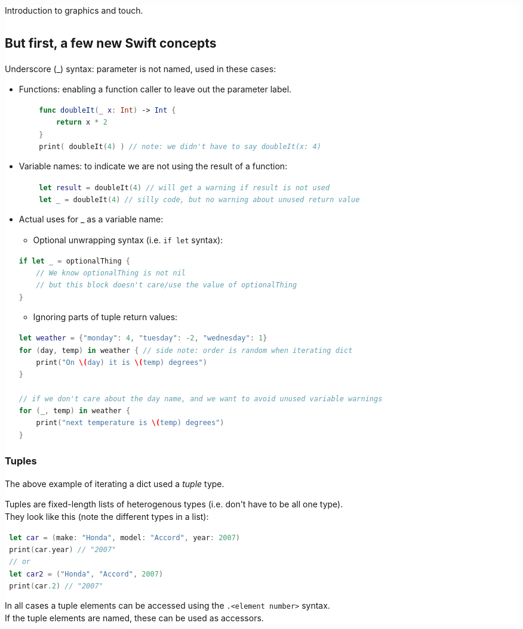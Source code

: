 Introduction to graphics and touch.

## But first, a few new Swift concepts

Underscore (_) syntax: parameter is not named, used in these cases:
* Functions: enabling a function caller to leave out the parameter label.<br>
```swift
        func doubleIt(_ x: Int) -> Int { 
            return x * 2
        }
        print( doubleIt(4) ) // note: we didn't have to say doubleIt(x: 4)
```
* Variable names: to indicate we are not using the result of a function:<br>
```swift
        let result = doubleIt(4) // will get a warning if result is not used
        let _ = doubleIt(4) // silly code, but no warning about unused return value
```
* Actual uses for _ as a variable name:
    * Optional unwrapping syntax (i.e. `if let` syntax):
    ```swift
    if let _ = optionalThing {
        // We know optionalThing is not nil
        // but this block doesn't care/use the value of optionalThing
    }
    ```

    * Ignoring parts of tuple return values:
    ```swift
    let weather = {"monday": 4, "tuesday": -2, "wednesday": 1}
    for (day, temp) in weather { // side note: order is random when iterating dict
        print("On \(day) it is \(temp) degrees")
    }

    // if we don't care about the day name, and we want to avoid unused variable warnings
    for (_, temp) in weather {
        print("next temperature is \(temp) degrees")
    }
    ```

### Tuples
The above example of iterating a dict used a *tuple* type.

Tuples are fixed-length lists of heterogenous types (i.e. don't have to be all one type).<br>
They look like this (note the different types in a list):
```swift
 let car = (make: "Honda", model: "Accord", year: 2007)
 print(car.year) // "2007"
 // or 
 let car2 = ("Honda", "Accord", 2007) 
 print(car.2) // "2007"
 ```
 In all cases a tuple elements can be accessed using the `.<element number>` syntax.<br> 
 If the tuple elements are named, these can be used as accessors.
